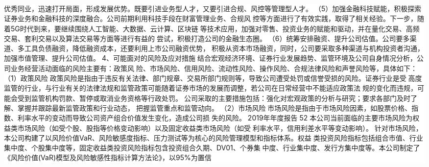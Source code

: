 优秀同业，迅速打开局面，形成发展优势。既要引进业务型人才，又要引进合规、风控等管理型人才。
（5）加强金融科技赋能，积极探索证券业务和金融科技的深度融合。公司前期利用科技手段在财富管理业务、合规风
控等方面进行了有效实践，取得了相关经验。下一步，随着5G时代到来，要继续围绕人工智能、大数据、云计算、区块链
等技术应用，加强对零售、投资业务的赋能和驱动，并在量化交易、高频交易、套利交易以及算法交易等方面等进行有益的
尝试，积极打造公司的金融生态圈。
（6）统筹安排融资、提升公司估值。公司要多渠道、多工具负债融资，降低融资成本，还要利用上市公司融资优势，
积极从资本市场融资，同时，公司要采取多种渠道与机构投资者沟通，加强市值管理、提升公司估值。
4、可能面对的风险及应对措施
结合宏观经济环境、证券行业发展趋势、监管环境及公司自身情况分析，公司业务经营活动面临的风险主要有：政策风
险、市场风险、信用风险、流动性风险、操作风险、合规法律风险和声誉风险等，具体如下：
（1）政策风险
政策风险是指由于违反有关法律、部门规章、交易所部门规则等，导致公司遭受处罚或信誉受损的风险。证券行业是受
高度监管的行业，与行业有关的法律法规和监管政策可能随着证券市场的发展而调整，若公司在日常经营中不能适应政策法
规的变化而违规，可能会受到监管机构罚款、暂停或取消业务资格等行政处罚。
公司采取的主要措施包括：强化对宏观政策的分析与研究；要求各部门及时了解、掌握并跟踪最新监管政策和行业动态，
把握监管重点和监管动向。
（2）市场风险
市场风险是指由于市场风险因素，如股票价格、指数、利率水平的变动而导致公司资产组合价值发生变化，造成公司损
失的风险。
2019年年度报告
52
本公司当前面临的主要市场风险为权益类市场风险（如受个股、股指等价格变动影响）以及固定收益类市场风险（如受
利率水平，信用利差水平等变动影响）。
针对市场风险，本公司构建了以风险价值VaR、风险敏感度指标、压力测试等为核心的风险管理模型和指标体系。权益
类投资风险指标包括组合市值、行业集中度、个股集中度等，固定收益类投资风险指标包含投资组合久期、DV01、个券集
中度、行业集中度、发行方集中度等。本公司制定了《风险价值(VaR)模型及风险敏感性指标计算方法论》，以95%为置信
